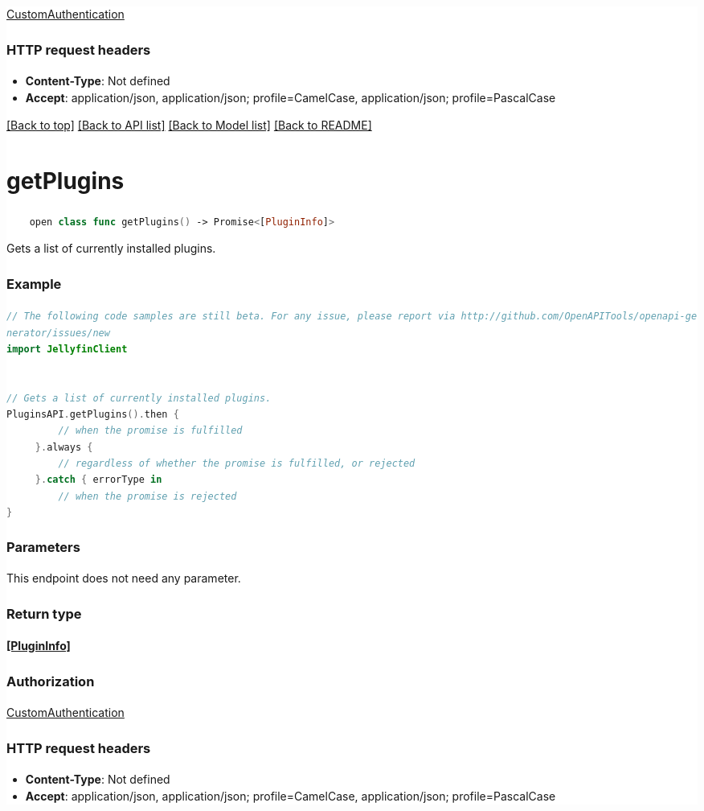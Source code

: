 [CustomAuthentication](../README.md#CustomAuthentication)

### HTTP request headers

 - **Content-Type**: Not defined
 - **Accept**: application/json, application/json; profile=CamelCase, application/json; profile=PascalCase

[[Back to top]](#) [[Back to API list]](../README.md#documentation-for-api-endpoints) [[Back to Model list]](../README.md#documentation-for-models) [[Back to README]](../README.md)

# **getPlugins**
```swift
    open class func getPlugins() -> Promise<[PluginInfo]>
```

Gets a list of currently installed plugins.

### Example 
```swift
// The following code samples are still beta. For any issue, please report via http://github.com/OpenAPITools/openapi-generator/issues/new
import JellyfinClient


// Gets a list of currently installed plugins.
PluginsAPI.getPlugins().then {
         // when the promise is fulfilled
     }.always {
         // regardless of whether the promise is fulfilled, or rejected
     }.catch { errorType in
         // when the promise is rejected
}
```

### Parameters
This endpoint does not need any parameter.

### Return type

[**[PluginInfo]**](PluginInfo.md)

### Authorization

[CustomAuthentication](../README.md#CustomAuthentication)

### HTTP request headers

 - **Content-Type**: Not defined
 - **Accept**: application/json, application/json; profile=CamelCase, application/json; profile=PascalCase
